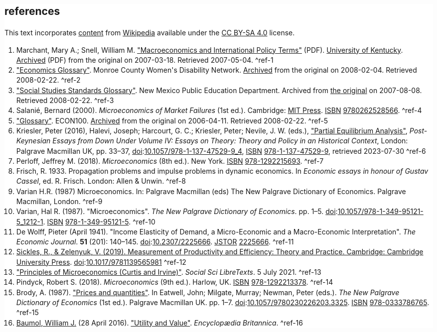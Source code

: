 ## references

This text incorporates [content](https://en.wikipedia.org/wiki/microeconomics) from [Wikipedia](Wikipedia.md) available under the [CC BY-SA 4.0](https://creativecommons.org/licenses/by-sa/4.0/) license.

1. Marchant, Mary A.; Snell, William M. ["Macroeconomics and International Policy Terms"](http://www.ca.uky.edu/agc/pubs/aec/aec75/aec75.pdf) (PDF). [University of Kentucky](University%20of%20Kentucky.md). [Archived](https://web.archive.org/web/20070318072324/http://www.ca.uky.edu/agc/pubs/aec/aec75/aec75.pdf) (PDF) from the original on 2007-03-18. Retrieved 2007-05-04. <a id="^ref-1"></a>^ref-1
2. ["Economics Glossary"](http://www.mcwdn.org/ECONOMICS/EcoGlossary.html). Monroe County Women's Disability Network. [Archived](https://web.archive.org/web/20080204220231/http://www.mcwdn.org/ECONOMICS/EcoGlossary.html) from the original on 2008-02-04. Retrieved 2008-02-22. <a id="^ref-2"></a>^ref-2
3. ["Social Studies Standards Glossary"](https://web.archive.org/web/20070808200604/http://nmlites.org/standards/socialstudies/glossary.html). New Mexico Public Education Department. Archived from [the original](http://nmlites.org/standards/socialstudies/glossary.html) on 2007-08-08. Retrieved 2008-02-22. <a id="^ref-3"></a>^ref-3
4. Salanié, Bernard (2000). _Microeconomics of Market Failures_ (1st ed.). Cambridge: [MIT Press](MIT%20Press.md). [ISBN](ISBN.md) [9780262528566](https://en.wikipedia.org/wiki/Special%3ABookSources/9780262528566). <a id="^ref-4"></a>^ref-4
5. ["Glossary"](http://www.econ100.com/eu5e/open/glossary.html). ECON100. [Archived](https://web.archive.org/web/20060411174547/http://www.econ100.com/eu5e/open/glossary.html) from the original on 2006-04-11. Retrieved 2008-02-22. <a id="^ref-5"></a>^ref-5
6. Kriesler, Peter (2016), Halevi, Joseph; Harcourt, G. C.; Kriesler, Peter; Nevile, J. W. (eds.), ["Partial Equilibrium Analysis"](https://doi.org/10.1057/978-1-137-47529-9_4), _Post-Keynesian Essays from Down Under Volume IV: Essays on Theory: Theory and Policy in an Historical Context_, London: Palgrave Macmillan UK, pp. 33–37, [doi](digital%20object%20identifier.md):[10.1057/978-1-137-47529-9_4](https://doi.org/10.1057%2F978-1-137-47529-9_4), [ISBN](ISBN.md) [978-1-137-47529-9](https://en.wikipedia.org/wiki/Special%3ABookSources/978-1-137-47529-9), retrieved 2023-07-30 <a id="^ref-6"></a>^ref-6
7. Perloff, Jeffrey M. (2018). _Microeconomics_ (8th ed.). New York. [ISBN](ISBN.md) [978-1292215693](https://en.wikipedia.org/wiki/Special%3ABookSources/978-1292215693). <a id="^ref-7"></a>^ref-7
8. Frisch, R. 1933. Propagation problems and impulse problems in dynamic economics. In _Economic essays in honour of Gustav Cassel_, ed. R. Frisch. London: Allen & Unwin. <a id="^ref-8"></a>^ref-8
9. Varian H.R. (1987) Microeconomics. In: Palgrave Macmillan (eds) The New Palgrave Dictionary of Economics. Palgrave Macmillan, London. <a id="^ref-9"></a>^ref-9
10. Varian, Hal R. (1987). "Microeconomics". _The New Palgrave Dictionary of Economics_. pp. 1–5. [doi](digital%20object%20identifier.md):[10.1057/978-1-349-95121-5_1212-1](https://doi.org/10.1057%2F978-1-349-95121-5_1212-1). [ISBN](ISBN.md) [978-1-349-95121-5](https://en.wikipedia.org/wiki/Special%3ABookSources/978-1-349-95121-5). <a id="^ref-10"></a>^ref-10
11. De Wolff, Pieter (April 1941). "Income Elasticity of Demand, a Micro-Economic and a Macro-Economic Interpretation". _The Economic Journal_. __51__ (201): 140–145. [doi](digital%20object%20identifier.md):[10.2307/2225666](https://doi.org/10.2307%2F2225666). [JSTOR](JSTOR.md) [2225666](https://www.jstor.org/stable/2225666). <a id="^ref-11"></a>^ref-11
12. [Sickles, R., & Zelenyuk, V. (2019). Measurement of Productivity and Efficiency: Theory and Practice. Cambridge: Cambridge University Press](https://assets.cambridge.org/97811070/36161/frontmatter/9781107036161_frontmatter.pdf). [doi](digital%20object%20identifier.md):[10.1017/9781139565981](https://doi.org/10.1017%2F9781139565981) <a id="^ref-12"></a>^ref-12
13. ["Principles of Microeconomics (Curtis and Irvine)"](https://socialsci.libretexts.org/Bookshelves/Economics/Principles_of_Microeconomics_(Curtis_and_Irvine)). _Social Sci LibreTexts_. 5 July 2021. <a id="^ref-13"></a>^ref-13
14. Pindyck, Robert S. (2018). _Microeconomics_ (9th ed.). Harlow, UK. [ISBN](ISBN.md) [978-1292213378](https://en.wikipedia.org/wiki/Special%3ABookSources/978-1292213378). <a id="^ref-14"></a>^ref-14
15. Brody, A. (1987). ["Prices and quantities"](http://www.dictionaryofeconomics.com/article?id=pde1987_X001748). In Eatwell, John; Milgate, Murray; Newman, Peter (eds.). _The New Palgrave Dictionary of Economics_ (1st ed.). Palgrave Macmillan UK. pp. 1–7. [doi](digital%20object%20identifier.md):[10.1057/9780230226203.3325](https://doi.org/10.1057%2F9780230226203.3325). [ISBN](ISBN.md) [978-0333786765](https://en.wikipedia.org/wiki/Special%3ABookSources/978-0333786765). <a id="^ref-15"></a>^ref-15
16. [Baumol, William J.](William%20Baumol.md) (28 April 2016). ["Utility and Value"](https://www.britannica.com/topic/utility-economics). _Encyclopædia Britannica_. <a id="^ref-16"></a>^ref-16